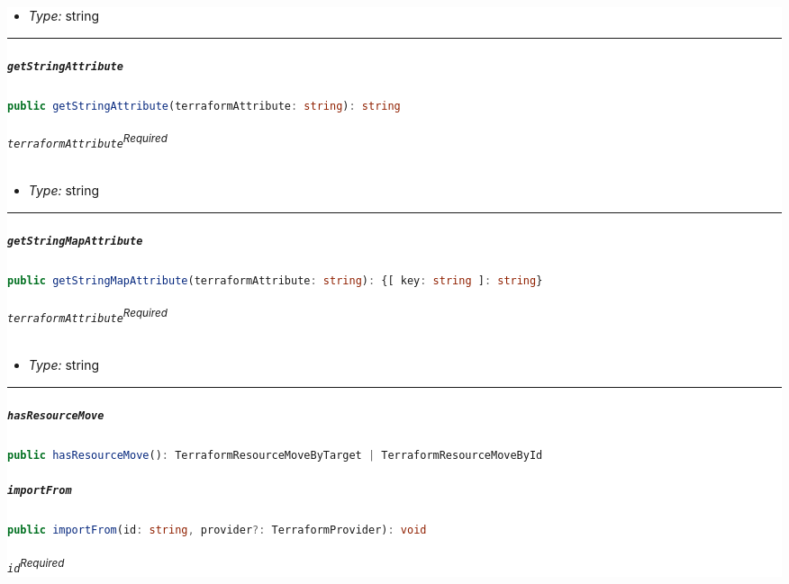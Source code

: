 - *Type:* string

---

##### `getStringAttribute` <a name="getStringAttribute" id="rhizo-co-terraform-provider-oci.bdsAutoScalingConfiguration.BdsAutoScalingConfiguration.getStringAttribute"></a>

```typescript
public getStringAttribute(terraformAttribute: string): string
```

###### `terraformAttribute`<sup>Required</sup> <a name="terraformAttribute" id="rhizo-co-terraform-provider-oci.bdsAutoScalingConfiguration.BdsAutoScalingConfiguration.getStringAttribute.parameter.terraformAttribute"></a>

- *Type:* string

---

##### `getStringMapAttribute` <a name="getStringMapAttribute" id="rhizo-co-terraform-provider-oci.bdsAutoScalingConfiguration.BdsAutoScalingConfiguration.getStringMapAttribute"></a>

```typescript
public getStringMapAttribute(terraformAttribute: string): {[ key: string ]: string}
```

###### `terraformAttribute`<sup>Required</sup> <a name="terraformAttribute" id="rhizo-co-terraform-provider-oci.bdsAutoScalingConfiguration.BdsAutoScalingConfiguration.getStringMapAttribute.parameter.terraformAttribute"></a>

- *Type:* string

---

##### `hasResourceMove` <a name="hasResourceMove" id="rhizo-co-terraform-provider-oci.bdsAutoScalingConfiguration.BdsAutoScalingConfiguration.hasResourceMove"></a>

```typescript
public hasResourceMove(): TerraformResourceMoveByTarget | TerraformResourceMoveById
```

##### `importFrom` <a name="importFrom" id="rhizo-co-terraform-provider-oci.bdsAutoScalingConfiguration.BdsAutoScalingConfiguration.importFrom"></a>

```typescript
public importFrom(id: string, provider?: TerraformProvider): void
```

###### `id`<sup>Required</sup> <a name="id" id="rhizo-co-terraform-provider-oci.bdsAutoScalingConfiguration.BdsAutoScalingConfiguration.importFrom.parameter.id"></a>
